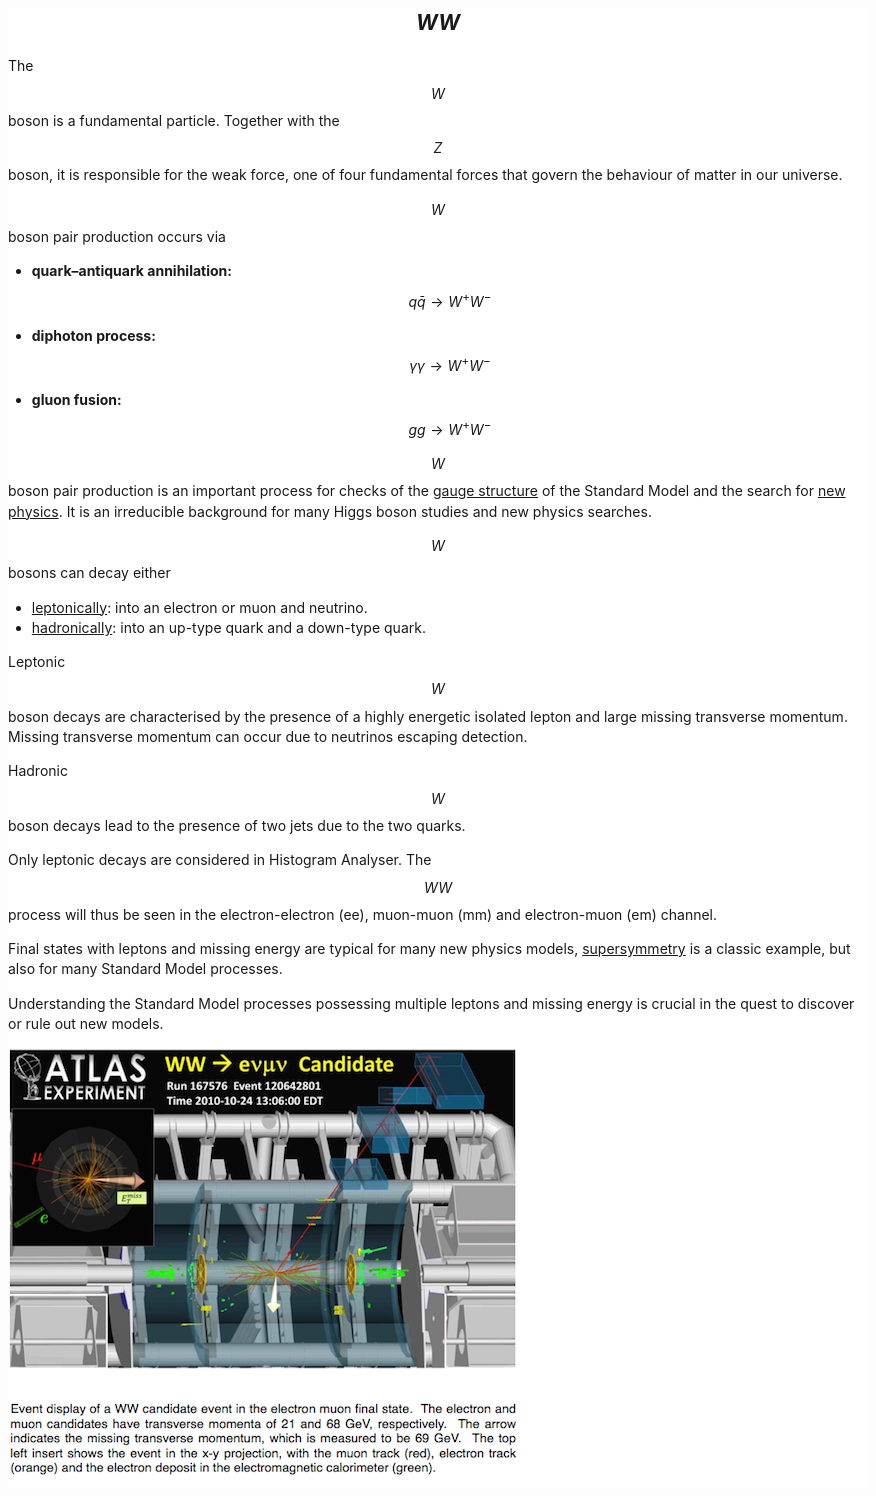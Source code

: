 ## $$WW$$

The $$W$$ boson is a fundamental particle. Together with the $$Z$$ boson, it is responsible for the weak force, one of four fundamental forces that govern the behaviour of matter in our universe.

$$W$$ boson pair production occurs via

* **quark–antiquark annihilation:** $$q\bar q \rightarrow W^+W^-$$

* **diphoton process:**  $$\gamma\gamma\rightarrow W^+W^-$$

* **gluon fusion:** $$gg\rightarrow W^+W^-$$

$$W$$ boson pair production is an important process for checks of the [gauge structure](https://en.wikipedia.org/wiki/Gauge_theory) of the Standard Model and the search for [new physics](https://en.wikipedia.org/wiki/Physics_beyond_the_Standard_Model). It is an irreducible background for many Higgs boson studies and new physics searches.

$$W$$ bosons can decay either

* [leptonically](https://en.wikipedia.org/wiki/Lepton): into an electron or muon and neutrino. 
* [hadronically](https://en.wikipedia.org/wiki/Hadron): into an up-type quark and a down-type quark.

Leptonic $$W$$ boson decays are characterised by the presence of a highly energetic isolated lepton and large missing transverse momentum.  Missing transverse momentum can occur due to neutrinos escaping detection.

Hadronic $$W$$ boson decays lead to the presence of two jets due to the two quarks.

Only leptonic decays are considered in Histogram Analyser.  The $$WW$$ process will thus be seen in the electron-electron \(ee\), muon-muon \(mm\) and electron-muon \(em\) channel.

Final states with leptons and missing energy are typical for many new physics models, [supersymmetry](https://home.cern/about/physics/supersymmetry) is a classic example, but also for many Standard Model processes.

Understanding the Standard Model processes possessing multiple leptons and missing energy is crucial in the quest to discover or rule out new models.

![](EventDisplays/WWplusCaption.png)
